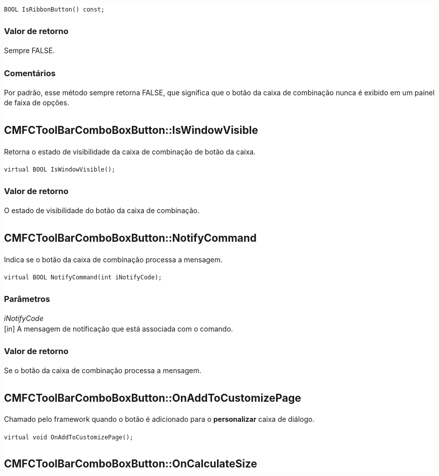 ```
BOOL IsRibbonButton() const;
```

### <a name="return-value"></a>Valor de retorno

Sempre FALSE.

### <a name="remarks"></a>Comentários

Por padrão, esse método sempre retorna FALSE, que significa que o botão da caixa de combinação nunca é exibido em um painel de faixa de opções.

##  <a name="iswindowvisible"></a>  CMFCToolBarComboBoxButton::IsWindowVisible

Retorna o estado de visibilidade da caixa de combinação de botão da caixa.

```
virtual BOOL IsWindowVisible();
```

### <a name="return-value"></a>Valor de retorno

O estado de visibilidade do botão da caixa de combinação.

##  <a name="notifycommand"></a>  CMFCToolBarComboBoxButton::NotifyCommand

Indica se o botão da caixa de combinação processa a mensagem.

```
virtual BOOL NotifyCommand(int iNotifyCode);
```

### <a name="parameters"></a>Parâmetros

*iNotifyCode*<br/>
[in] A mensagem de notificação que está associada com o comando.

### <a name="return-value"></a>Valor de retorno

Se o botão da caixa de combinação processa a mensagem.

##  <a name="onaddtocustomizepage"></a>  CMFCToolBarComboBoxButton::OnAddToCustomizePage

Chamado pelo framework quando o botão é adicionado para o **personalizar** caixa de diálogo.

```
virtual void OnAddToCustomizePage();
```

##  <a name="oncalculatesize"></a>  CMFCToolBarComboBoxButton::OnCalculateSize
